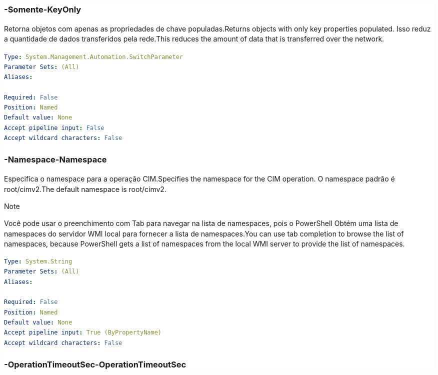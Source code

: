 ### <span data-ttu-id="30020-143">-Somente</span><span class="sxs-lookup"><span data-stu-id="30020-143">-KeyOnly</span></span>

<span data-ttu-id="30020-144">Retorna objetos com apenas as propriedades de chave populadas.</span><span class="sxs-lookup"><span data-stu-id="30020-144">Returns objects with only key properties populated.</span></span> <span data-ttu-id="30020-145">Isso reduz a quantidade de dados transferidos pela rede.</span><span class="sxs-lookup"><span data-stu-id="30020-145">This reduces the amount of data that is transferred over the network.</span></span>

```yaml
Type: System.Management.Automation.SwitchParameter
Parameter Sets: (All)
Aliases:

Required: False
Position: Named
Default value: None
Accept pipeline input: False
Accept wildcard characters: False
```

### <span data-ttu-id="30020-146">-Namespace</span><span class="sxs-lookup"><span data-stu-id="30020-146">-Namespace</span></span>

<span data-ttu-id="30020-147">Especifica o namespace para a operação CIM.</span><span class="sxs-lookup"><span data-stu-id="30020-147">Specifies the namespace for the CIM operation.</span></span> <span data-ttu-id="30020-148">O namespace padrão é root/cimv2.</span><span class="sxs-lookup"><span data-stu-id="30020-148">The default namespace is root/cimv2.</span></span>

> [!NOTE]
> <span data-ttu-id="30020-149">Você pode usar o preenchimento com Tab para navegar na lista de namespaces, pois o PowerShell Obtém uma lista de namespaces do servidor WMI local para fornecer a lista de namespaces.</span><span class="sxs-lookup"><span data-stu-id="30020-149">You can use tab completion to browse the list of namespaces, because PowerShell gets a list of namespaces from the local WMI server to provide the list of namespaces.</span></span>

```yaml
Type: System.String
Parameter Sets: (All)
Aliases:

Required: False
Position: Named
Default value: None
Accept pipeline input: True (ByPropertyName)
Accept wildcard characters: False
```

### <span data-ttu-id="30020-150">-OperationTimeoutSec</span><span class="sxs-lookup"><span data-stu-id="30020-150">-OperationTimeoutSec</span></span>
